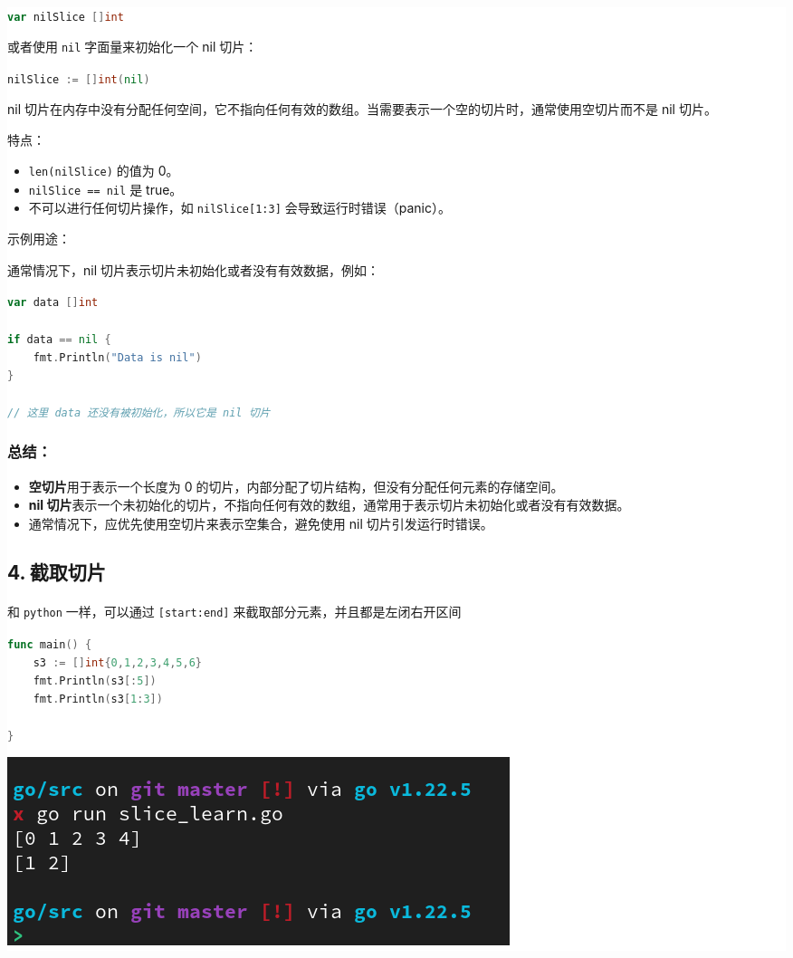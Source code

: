 ```go
var nilSlice []int
```

或者使用 `nil` 字面量来初始化一个 nil 切片：

```go
nilSlice := []int(nil)
```

nil 切片在内存中没有分配任何空间，它不指向任何有效的数组。当需要表示一个空的切片时，通常使用空切片而不是 nil 切片。



特点：

- `len(nilSlice)` 的值为 0。
- `nilSlice == nil` 是 true。
- 不可以进行任何切片操作，如 `nilSlice[1:3]` 会导致运行时错误（panic）。



示例用途：

通常情况下，nil 切片表示切片未初始化或者没有有效数据，例如：

```go
var data []int

if data == nil {
    fmt.Println("Data is nil")
}

// 这里 data 还没有被初始化，所以它是 nil 切片
```

### 总结：

- **空切片**用于表示一个长度为 0 的切片，内部分配了切片结构，但没有分配任何元素的存储空间。
- **nil 切片**表示一个未初始化的切片，不指向任何有效的数组，通常用于表示切片未初始化或者没有有效数据。
- 通常情况下，应优先使用空切片来表示空集合，避免使用 nil 切片引发运行时错误。





## 4. 截取切片

和 `python` 一样，可以通过 `[start:end]` 来截取部分元素，并且都是左闭右开区间

```go
func main() {
	s3 := []int{0,1,2,3,4,5,6}
	fmt.Println(s3[:5])
	fmt.Println(s3[1:3])

}
```

![image-20240711150731623](assets/image-20240711150731623.png)
